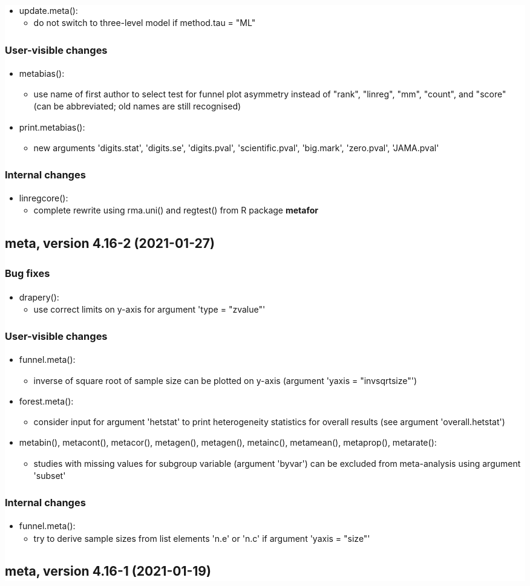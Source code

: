 * update.meta():
  - do not switch to three-level model if method.tau = "ML"

### User-visible changes

* metabias():
  - use name of first author to select test for funnel plot asymmetry
    instead of "rank", "linreg", "mm", "count", and "score" (can be
    abbreviated; old names are still recognised)

* print.metabias():
  - new arguments 'digits.stat', 'digits.se', 'digits.pval',
    'scientific.pval', 'big.mark', 'zero.pval', 'JAMA.pval'

### Internal changes

* linregcore():
  - complete rewrite using rma.uni() and regtest() from R package
    **metafor**


## meta, version 4.16-2 (2021-01-27)

### Bug fixes

* drapery():
  - use correct limits on y-axis for argument 'type = "zvalue"'

### User-visible changes

* funnel.meta():
  - inverse of square root of sample size can be plotted on y-axis
    (argument 'yaxis = "invsqrtsize"')

* forest.meta():
  - consider input for argument 'hetstat' to print heterogeneity
    statistics for overall results (see argument 'overall.hetstat')

* metabin(), metacont(), metacor(), metagen(), metagen(), metainc(),
  metamean(), metaprop(), metarate():
  - studies with missing values for subgroup variable (argument
    'byvar') can be excluded from meta-analysis using argument
    'subset'

### Internal changes

* funnel.meta():
  - try to derive sample sizes from list elements 'n.e' or 'n.c' if
    argument 'yaxis = "size"'


## meta, version 4.16-1 (2021-01-19)
